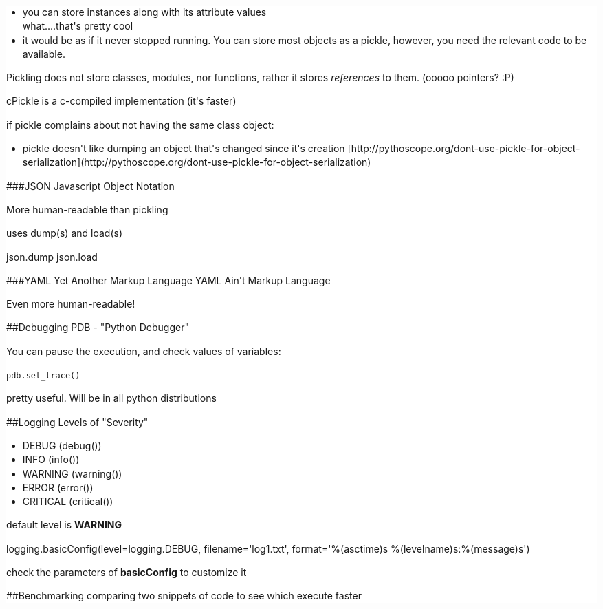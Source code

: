 		
* you can store instances along with its attribute values  
what....that's pretty cool  
* it would be as if it never stopped running. You can store most objects as a pickle, however, you need the relevant code to be available.

Pickling does not store classes, modules, nor functions, rather it stores *references* to them. (ooooo pointers? :P)  

cPickle is a c-compiled implementation (it's faster)


if pickle complains about not having the same class object:  
	
* pickle doesn't like dumping an object that's changed since it's creation [http://pythoscope.org/dont-use-pickle-for-object-serialization](http://pythoscope.org/dont-use-pickle-for-object-serialization)

###JSON
Javascript Object Notation

More human-readable than pickling

uses dump(s) and load(s) 

json.dump json.load


###YAML
Yet Another Markup Language
YAML Ain't Markup Language

Even more human-readable!


##Debugging
PDB - "Python Debugger"

You can pause the execution, and check values of variables:   

	pdb.set_trace()
	
pretty useful. Will be in all python distributions

##Logging
Levels of "Severity"

- DEBUG (debug())
- INFO (info())
- WARNING (warning()) 
- ERROR (error())
- CRITICAL (critical())

default level is **WARNING**

logging.basicConfig(level=logging.DEBUG, filename='log1.txt', format='%(asctime)s	%(levelname)s:%(message)s')

check the parameters of **basicConfig** to customize it


##Benchmarking
comparing two snippets of code to see which execute faster
